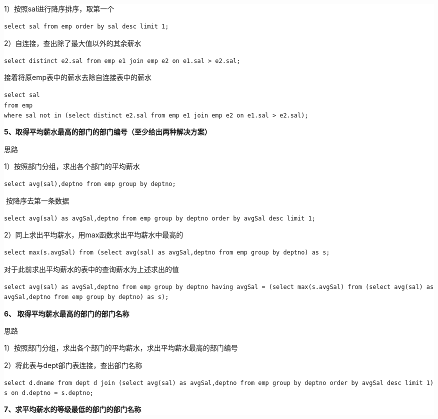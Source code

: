 1）按照sal进行降序排序，取第一个

```mysql
select sal from emp order by sal desc limit 1;
```

2）自连接，查出除了最大值以外的其余薪水

```mysql
select distinct e2.sal from emp e1 join emp e2 on e1.sal > e2.sal;
```

接着将原emp表中的薪水去除自连接表中的薪水

```mysql
select sal 
from emp 
where sal not in (select distinct e2.sal from emp e1 join emp e2 on e1.sal > e2.sal);
```

**5、取得平均薪水最高的部门的部门编号（至少给出两种解决方案）**  

思路

1）按照部门分组，求出各个部门的平均薪水

```mysql
select avg(sal),deptno from emp group by deptno;
```

​	 按降序去第一条数据

```mysql
select avg(sal) as avgSal,deptno from emp group by deptno order by avgSal desc limit 1;
```

2）同上求出平均薪水，用max函数求出平均薪水中最高的

```mysql
select max(s.avgSal) from (select avg(sal) as avgSal,deptno from emp group by deptno) as s;
```

对于此前求出平均薪水的表中的查询薪水为上述求出的值

```mysql
select avg(sal) as avgSal,deptno from emp group by deptno having avgSal = (select max(s.avgSal) from (select avg(sal) as avgSal,deptno from emp group by deptno) as s);
```

**6、 取得平均薪水最高的部门的部门名称**  

思路

1）按照部门分组，求出各个部门的平均薪水，求出平均薪水最高的部门编号

2）将此表与dept部门表连接，查出部门名称

```mysql
select d.dname from dept d join (select avg(sal) as avgSal,deptno from emp group by deptno order by avgSal desc limit 1) s on d.deptno = s.deptno;
```

**7、求平均薪水的等级最低的部门的部门名称**  
